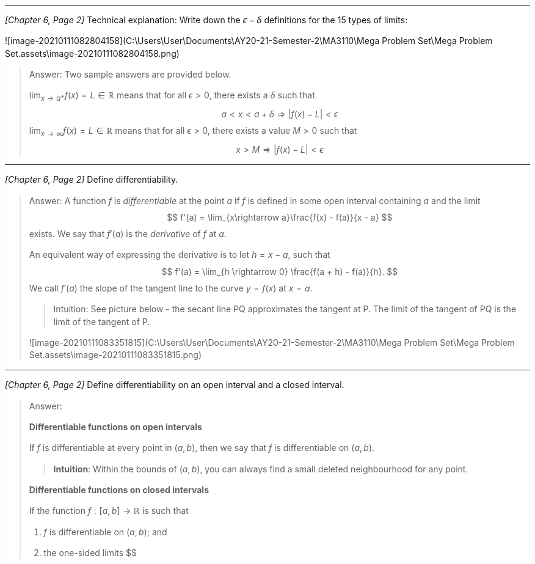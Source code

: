 ___

*[Chapter 6, Page 2]* Technical explanation: Write down the $\epsilon-\delta$ definitions for the 15 types of limits:

![image-20210111082804158](C:\Users\User\Documents\AY20-21-Semester-2\MA3110\Mega Problem Set\Mega Problem Set.assets\image-20210111082804158.png)

> Answer: Two sample answers are provided below.
>
> $\lim_{x\rightarrow a^+}f(x) = L \in \mathbb{R}$ means that for all $\epsilon > 0$, there exists a $\delta$ such that
> $$
> a < x < a + \delta \Longrightarrow |f(x) - L| < \epsilon
> $$
> $\lim_{x\rightarrow \infty}f(x) = L \in \mathbb{R}$ means that for all $\epsilon > 0$, there exists a value $M > 0$ such that
> $$
> x > M \Longrightarrow |f(x) - L| < \epsilon
> $$
> 

___

*[Chapter 6, Page 2]* Define differentiability.

> Answer: A function $f$ is *differentiable* at the point $a$ if $f$ is defined in some open interval containing $a$ and the limit 
> $$
> f'(a) = \lim_{x\rightarrow a}\frac{f(x) - f(a)}{x - a}
> $$
> exists. We say that $f'(a)$ is the *derivative* of $f$ at $a$.
>
> An equivalent way of expressing the derivative is to let $h = x - a$, such that
> $$
> f'(a) = \lim_{h \rightarrow 0} \frac{f(a + h) - f(a)}{h}.
> $$
> We call $f'(a)$ the slope of the tangent line to the curve $y = f(x)$ at $x=a$.
>
> > Intuition: See picture below - the secant line PQ approximates the tangent at P. The limit of the tangent of PQ is the limit of the tangent of P.
>
> ![image-20210111083351815](C:\Users\User\Documents\AY20-21-Semester-2\MA3110\Mega Problem Set\Mega Problem Set.assets\image-20210111083351815.png)

___

*[Chapter 6, Page 2]* Define differentiability on an open interval and a closed interval.

> Answer: 
>
> **Differentiable functions on open intervals** 
>
> If $f$ is differentiable at every point in $(a,b)$, then we say that $f$ is differentiable on $(a,b)$. 
>
> > **Intuition**: Within the bounds of $(a,b)$, you can always find a small deleted neighbourhood for any point.
>
> **Differentiable functions on closed intervals**
>
> If the function $f : [a,b] \rightarrow \mathbb{R}$ is such that 
>
> 1. $f$ is differentiable on $(a,b)$; and
>
> 2. the one-sided limits
>    $$